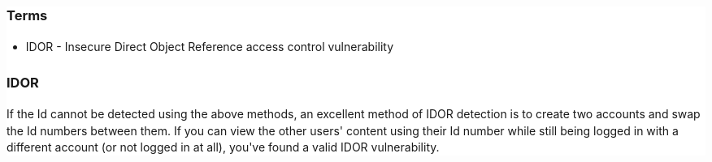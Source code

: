 ### Terms
- IDOR - Insecure Direct Object Reference access control vulnerability

### IDOR

If the Id cannot be detected using the above methods, an excellent method of IDOR detection is to create two accounts and swap the Id numbers between them. If you can view the other users' content using their Id number while still being logged in with a different account (or not logged in at all), you've found a valid IDOR vulnerability.






